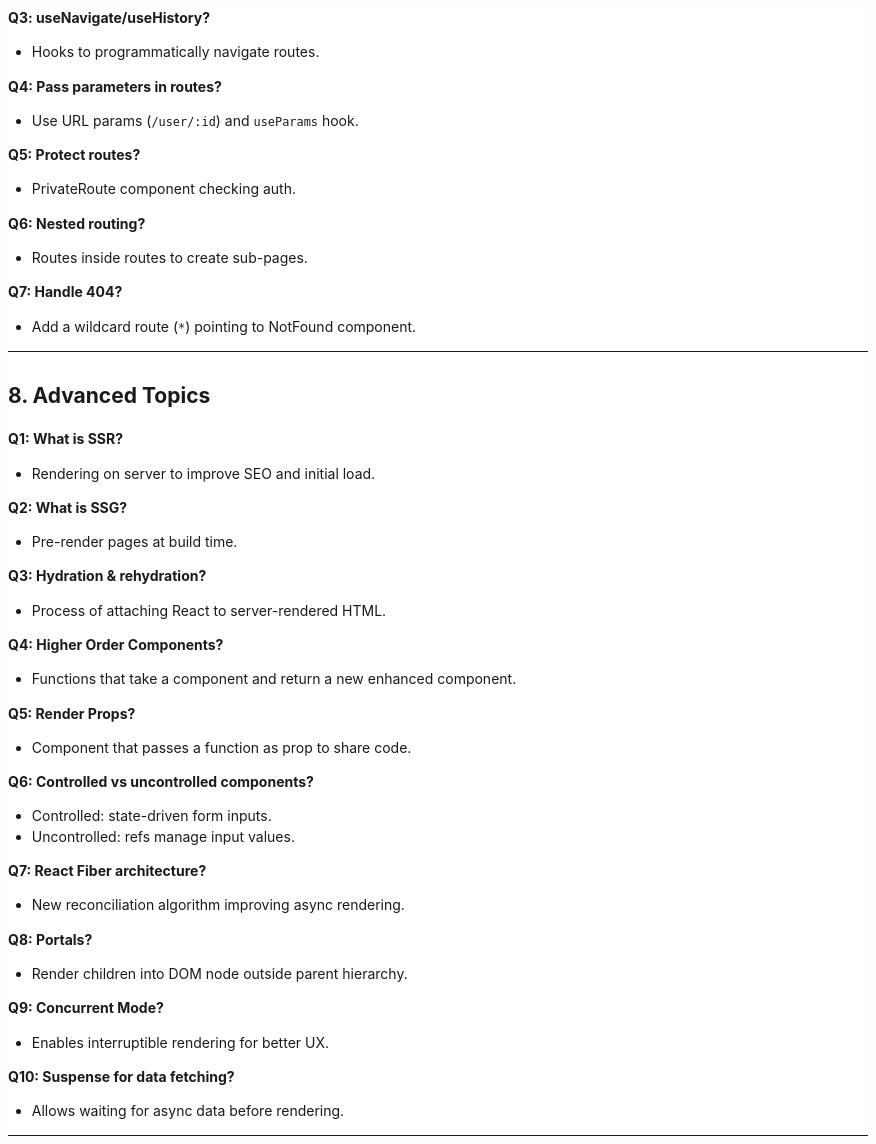 **Q3: useNavigate/useHistory?**

- Hooks to programmatically navigate routes.

**Q4: Pass parameters in routes?**

- Use URL params (`/user/:id`) and `useParams` hook.

**Q5: Protect routes?**

- PrivateRoute component checking auth.

**Q6: Nested routing?**

- Routes inside routes to create sub-pages.

**Q7: Handle 404?**

- Add a wildcard route (`*`) pointing to NotFound component.

---

## 8. Advanced Topics

**Q1: What is SSR?**

- Rendering on server to improve SEO and initial load.

**Q2: What is SSG?**

- Pre-render pages at build time.

**Q3: Hydration & rehydration?**

- Process of attaching React to server-rendered HTML.

**Q4: Higher Order Components?**

- Functions that take a component and return a new enhanced component.

**Q5: Render Props?**

- Component that passes a function as prop to share code.

**Q6: Controlled vs uncontrolled components?**

- Controlled: state-driven form inputs.
- Uncontrolled: refs manage input values.

**Q7: React Fiber architecture?**

- New reconciliation algorithm improving async rendering.

**Q8: Portals?**

- Render children into DOM node outside parent hierarchy.

**Q9: Concurrent Mode?**

- Enables interruptible rendering for better UX.

**Q10: Suspense for data fetching?**

- Allows waiting for async data before rendering.

---